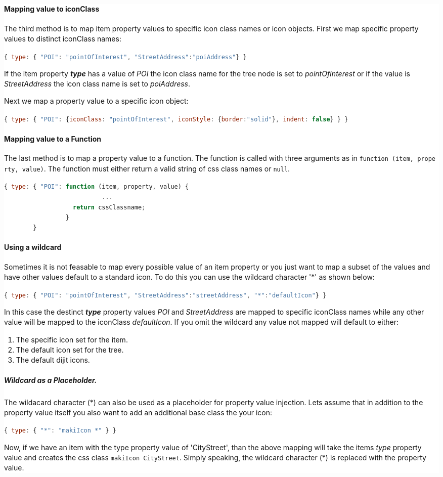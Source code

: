 #### Mapping value to iconClass
The third method is to map item property values to specific icon class names or
icon objects. First we map specific property values to distinct iconClass names:

```javascript
{ type: { "POI": "pointOfInterest", "StreetAddress":"poiAddress"} }
```
If the item property **_type_** has a value of *POI* the icon class name for the
tree node is set to *pointOfInterest* or if the value is *StreetAddress* the
icon class name is set to *poiAddress*.

Next we map a property value to a specific icon  object:

```javascript
{ type: { "POI": {iconClass: "pointOfInterest", iconStyle: {border:"solid"}, indent: false} } }
```

#### Mapping value to a Function
The last method is to map a property value to a function. The function is called
with three arguments as in `function (item, property, value)`. The function must
either return a valid string of css class names or `null`.
```javascript
{ type: { "POI": function (item, property, value) {
                           ...
                   return cssClassname;
                 }
        }
```

#### Using a wildcard
Sometimes it is not feasable to map every possible value of an item property or
you just want to map a subset of the values and have other values default to a
standard icon. To do this you can use the wildcard character '*' as shown below:

```javascript
{ type: { "POI": "pointOfInterest", "StreetAddress":"streetAddress", "*":"defaultIcon"} }
```
In this case the destinct **_type_** property values *POI* and *StreetAddress*
are mapped to specific iconClass names while any other value will be mapped
to the iconClass *defaultIcon*. If you omit the wildcard any value not mapped
will default to either:

1. The specific icon set for the item.
2. The default icon set for the tree.
3. The default dijit icons.

##### Wildcard as a Placeholder.
The wildacard character (*) can also be used as a placeholder for property value
injection. Lets assume that in addition to the property value itself you also 
want to add an additional base class the your icon:

```javascript
{ type: { "*": "makiIcon *" } }
```
Now, if we have an item with the type property value of 'CityStreet', than the
above mapping will take the items *type* property value and creates the css
class `makiIcon CityStreet`. Simply speaking, the wildcard character (*) is
replaced with the property value.
